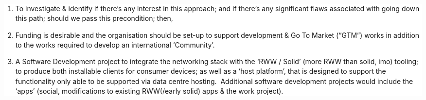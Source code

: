 1.  To investigate & identify if there’s any interest in this approach; and if there’s any significant flaws associated with going down this path; should we pass this precondition; then,
    
2.  Funding is desirable and the organisation should be set-up to support development & Go To Market (“GTM”) works in addition to the works required to develop an international ‘Community’.
    
3.  A Software Development project to integrate the networking stack with the ‘RWW / Solid’ (more RWW than solid, imo) tooling; to produce both installable clients for consumer devices; as well as a ‘host platform’, that is designed to support the functionality only able to be supported via data centre hosting.  Additional software development projects would include the ‘apps’ (social, modifications to existing RWW(/early solid) apps & the work project).


